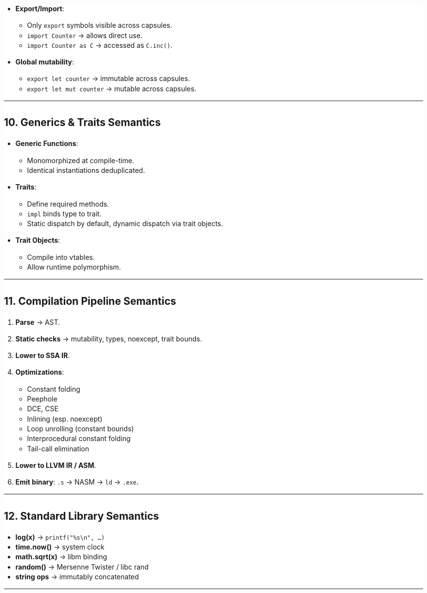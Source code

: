 * **Export/Import**:

  * Only `export` symbols visible across capsules.
  * `import Counter` → allows direct use.
  * `import Counter as C` → accessed as `C.inc()`.

* **Global mutability**:

  * `export let counter` → immutable across capsules.
  * `export let mut counter` → mutable across capsules.

---

## 10. Generics & Traits Semantics

* **Generic Functions**:

  * Monomorphized at compile-time.
  * Identical instantiations deduplicated.

* **Traits**:

  * Define required methods.
  * `impl` binds type to trait.
  * Static dispatch by default, dynamic dispatch via trait objects.

* **Trait Objects**:

  * Compile into vtables.
  * Allow runtime polymorphism.

---

## 11. Compilation Pipeline Semantics

1. **Parse** → AST.
2. **Static checks** → mutability, types, noexcept, trait bounds.
3. **Lower to SSA IR**.
4. **Optimizations**:

   * Constant folding
   * Peephole
   * DCE, CSE
   * Inlining (esp. noexcept)
   * Loop unrolling (constant bounds)
   * Interprocedural constant folding
   * Tail-call elimination
5. **Lower to LLVM IR / ASM**.
6. **Emit binary**: `.s` → NASM → `ld` → `.exe`.

---

## 12. Standard Library Semantics

* **log(x)** → `printf("%s\n", …)`
* **time.now()** → system clock
* **math.sqrt(x)** → libm binding
* **random()** → Mersenne Twister / libc rand
* **string ops** → immutably concatenated

---